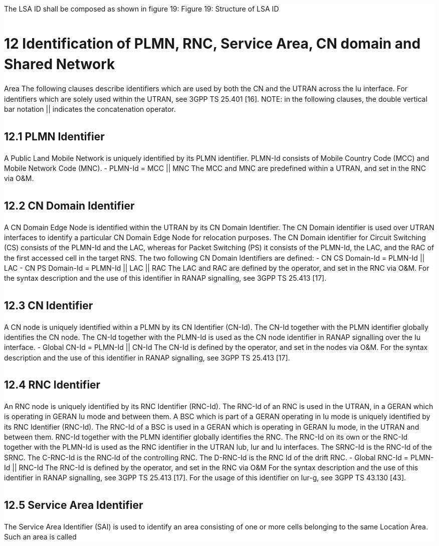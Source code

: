 The LSA ID shall be composed as shown in figure 19:
Figure 19: Structure of LSA ID
# 12 Identification of PLMN, RNC, Service Area, CN domain and Shared Network
Area
The following clauses describe identifiers which are used by both the CN and
the UTRAN across the Iu interface. For identifiers which are solely used
within the UTRAN, see 3GPP TS 25.401 [16].
NOTE: in the following clauses, the double vertical bar notation \|\|
indicates the concatenation operator.
## 12.1 PLMN Identifier
A Public Land Mobile Network is uniquely identified by its PLMN identifier.
PLMN-Id consists of Mobile Country Code (MCC) and Mobile Network Code (MNC).
\- PLMN-Id = MCC \|\| MNC
The MCC and MNC are predefined within a UTRAN, and set in the RNC via O&M.
## 12.2 CN Domain Identifier
A CN Domain Edge Node is identified within the UTRAN by its CN Domain
Identifier. The CN Domain identifier is used over UTRAN interfaces to identify
a particular CN Domain Edge Node for relocation purposes. The CN Domain
identifier for Circuit Switching (CS) consists of the PLMN-Id and the LAC,
whereas for Packet Switching (PS) it consists of the PLMN-Id, the LAC, and the
RAC of the first accessed cell in the target RNS.
The two following CN Domain Identifiers are defined:
\- CN CS Domain-Id = PLMN-Id \|\| LAC
\- CN PS Domain-Id = PLMN-Id \|\| LAC \|\| RAC
The LAC and RAC are defined by the operator, and set in the RNC via O&M.
For the syntax description and the use of this identifier in RANAP signalling,
see 3GPP TS 25.413 [17].
## 12.3 CN Identifier
A CN node is uniquely identified within a PLMN by its CN Identifier (CN-Id).
The CN-Id together with the PLMN identifier globally identifies the CN node.
The CN-Id together with the PLMN-Id is used as the CN node identifier in RANAP
signalling over the Iu interface.
\- Global CN-Id = PLMN-Id \|\| CN-Id
The CN-Id is defined by the operator, and set in the nodes via O&M.
For the syntax description and the use of this identifier in RANAP signalling,
see 3GPP TS 25.413 [17].
## 12.4 RNC Identifier
An RNC node is uniquely identified by its RNC Identifier (RNC-Id). The RNC-Id
of an RNC is used in the UTRAN, in a GERAN which is operating in GERAN Iu mode
and between them. A BSC which is part of a GERAN operating in Iu mode is
uniquely identified by its RNC Identifier (RNC-Id). The RNC-Id of a BSC is
used in a GERAN which is operating in GERAN Iu mode, in the UTRAN and between
them. RNC-Id together with the PLMN identifier globally identifies the RNC.
The RNC-Id on its own or the RNC-Id together with the PLMN-Id is used as the
RNC identifier in the UTRAN Iub, Iur and Iu interfaces. The SRNC-Id is the
RNC-Id of the SRNC. The C-RNC-Id is the RNC‑Id of the controlling RNC. The
D-RNC-Id is the RNC Id of the drift RNC.
\- Global RNC-Id = PLMN-Id \|\| RNC-Id
The RNC-Id is defined by the operator, and set in the RNC via O&M
For the syntax description and the use of this identifier in RANAP signalling,
see 3GPP TS 25.413 [17].
For the usage of this identifier on Iur-g, see 3GPP TS 43.130 [43].
## 12.5 Service Area Identifier
The Service Area Identifier (SAI) is used to identify an area consisting of
one or more cells belonging to the same Location Area. Such an area is called